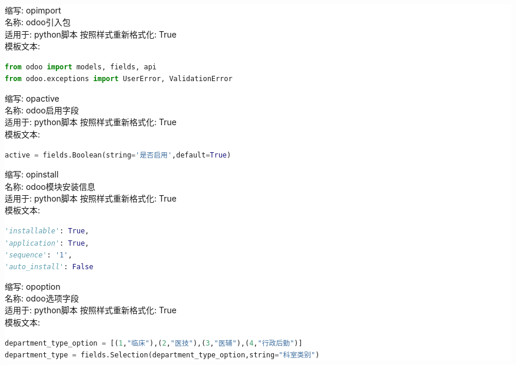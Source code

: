 
缩写: opimport    
名称: odoo引入包  
适用于: python脚本 
按照样式重新格式化: True  
模板文本:
```python
from odoo import models, fields, api
from odoo.exceptions import UserError, ValidationError
```

缩写: opactive  
名称: odoo启用字段  
适用于: python脚本 
按照样式重新格式化: True  
模板文本:
```python
active = fields.Boolean(string='是否启用',default=True)
```

缩写: opinstall  
名称: odoo模块安装信息  
适用于: python脚本 
按照样式重新格式化: True  
模板文本:
```python
'installable': True,
'application': True,
'sequence': '1',
'auto_install': False
```

缩写: opoption  
名称: odoo选项字段  
适用于: python脚本 
按照样式重新格式化: True  
模板文本:
```python
department_type_option = [(1,"临床"),(2,"医技"),(3,"医辅"),(4,"行政后勤")]
department_type = fields.Selection(department_type_option,string="科室类别")
```



